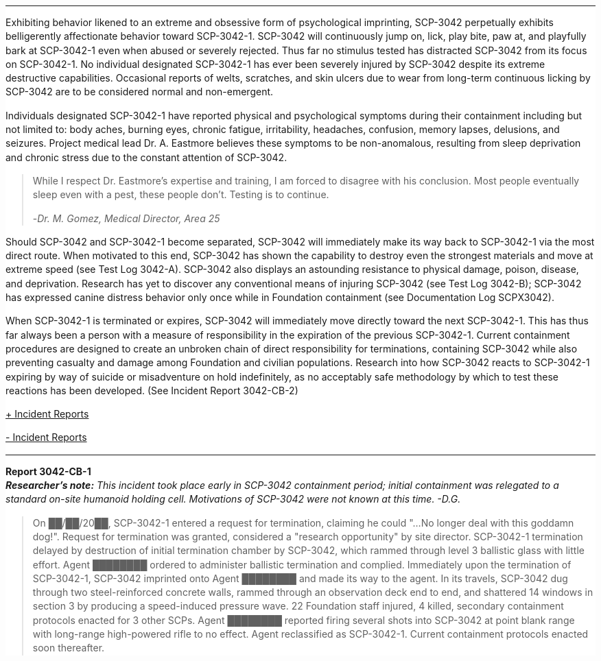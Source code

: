 * * *

Exhibiting behavior likened to an extreme and obsessive form of psychological imprinting, SCP-3042 perpetually exhibits belligerently affectionate behavior toward SCP-3042-1. SCP-3042 will continuously jump on, lick, play bite, paw at, and playfully bark at SCP-3042-1 even when abused or severely rejected. Thus far no stimulus tested has distracted SCP-3042 from its focus on SCP-3042-1. No individual designated SCP-3042-1 has ever been severely injured by SCP-3042 despite its extreme destructive capabilities. Occasional reports of welts, scratches, and skin ulcers due to wear from long-term continuous licking by SCP-3042 are to be considered normal and non-emergent.

Individuals designated SCP-3042-1 have reported physical and psychological symptoms during their containment including but not limited to: body aches, burning eyes, chronic fatigue, irritability, headaches, confusion, memory lapses, delusions, and seizures. Project medical lead Dr. A. Eastmore believes these symptoms to be non-anomalous, resulting from sleep deprivation and chronic stress due to the constant attention of SCP-3042.

> While I respect Dr. Eastmore’s expertise and training, I am forced to disagree with his conclusion. Most people eventually sleep even with a pest, these people don’t. Testing is to continue.
> 
> \-_Dr. M. Gomez, Medical Director, Area 25_

Should SCP-3042 and SCP-3042-1 become separated, SCP-3042 will immediately make its way back to SCP-3042-1 via the most direct route. When motivated to this end, SCP-3042 has shown the capability to destroy even the strongest materials and move at extreme speed (see Test Log 3042-A). SCP-3042 also displays an astounding resistance to physical damage, poison, disease, and deprivation. Research has yet to discover any conventional means of injuring SCP-3042 (see Test Log 3042-B); SCP-3042 has expressed canine distress behavior only once while in Foundation containment (see Documentation Log SCPX3042).

When SCP-3042-1 is terminated or expires, SCP-3042 will immediately move directly toward the next SCP-3042-1. This has thus far always been a person with a measure of responsibility in the expiration of the previous SCP-3042-1. Current containment procedures are designed to create an unbroken chain of direct responsibility for terminations, containing SCP-3042 while also preventing casualty and damage among Foundation and civilian populations. Research into how SCP-3042 reacts to SCP-3042-1 expiring by way of suicide or misadventure on hold indefinitely, as no acceptably safe methodology by which to test these reactions has been developed. (See Incident Report 3042-CB-2)

[+ Incident Reports](javascript:;)

[\- Incident Reports](javascript:;)

* * *

**Report 3042-CB-1**  
_**Researcher’s note:** This incident took place early in SCP-3042 containment period; initial containment was relegated to a standard on-site humanoid holding cell. Motivations of SCP-3042 were not known at this time. -D.G._

> On ██/██/20██, SCP-3042-1 entered a request for termination, claiming he could "…No longer deal with this goddamn dog!". Request for termination was granted, considered a "research opportunity" by site director. SCP-3042-1 termination delayed by destruction of initial termination chamber by SCP-3042, which rammed through level 3 ballistic glass with little effort. Agent ████████ ordered to administer ballistic termination and complied. Immediately upon the termination of SCP-3042-1, SCP-3042 imprinted onto Agent ████████ and made its way to the agent. In its travels, SCP-3042 dug through two steel-reinforced concrete walls, rammed through an observation deck end to end, and shattered 14 windows in section 3 by producing a speed-induced pressure wave. 22 Foundation staff injured, 4 killed, secondary containment protocols enacted for 3 other SCPs. Agent ████████ reported firing several shots into SCP-3042 at point blank range with long-range high-powered rifle to no effect. Agent reclassified as SCP-3042-1. Current containment protocols enacted soon thereafter.
